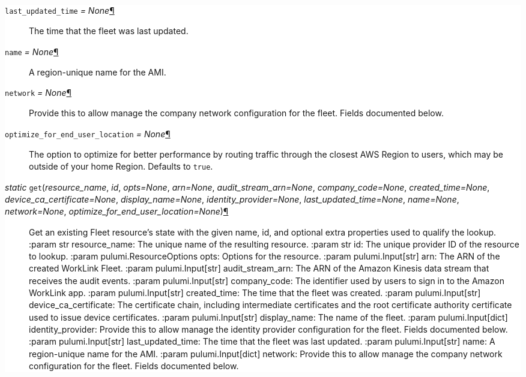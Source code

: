 <dl class="attribute">
<dt id="pulumi_aws.worklink.Fleet.last_updated_time">
<code class="descname">last_updated_time</code><em class="property"> = None</em><a class="headerlink" href="#pulumi_aws.worklink.Fleet.last_updated_time" title="Permalink to this definition">¶</a></dt>
<dd><p>The time that the fleet was last updated.</p>
</dd></dl>

<dl class="attribute">
<dt id="pulumi_aws.worklink.Fleet.name">
<code class="descname">name</code><em class="property"> = None</em><a class="headerlink" href="#pulumi_aws.worklink.Fleet.name" title="Permalink to this definition">¶</a></dt>
<dd><p>A region-unique name for the AMI.</p>
</dd></dl>

<dl class="attribute">
<dt id="pulumi_aws.worklink.Fleet.network">
<code class="descname">network</code><em class="property"> = None</em><a class="headerlink" href="#pulumi_aws.worklink.Fleet.network" title="Permalink to this definition">¶</a></dt>
<dd><p>Provide this to allow manage the company network configuration for the fleet. Fields documented below.</p>
</dd></dl>

<dl class="attribute">
<dt id="pulumi_aws.worklink.Fleet.optimize_for_end_user_location">
<code class="descname">optimize_for_end_user_location</code><em class="property"> = None</em><a class="headerlink" href="#pulumi_aws.worklink.Fleet.optimize_for_end_user_location" title="Permalink to this definition">¶</a></dt>
<dd><p>The option to optimize for better performance by routing traffic through the closest AWS Region to users, which may be outside of your home Region. Defaults to <code class="docutils literal notranslate"><span class="pre">true</span></code>.</p>
</dd></dl>

<dl class="staticmethod">
<dt id="pulumi_aws.worklink.Fleet.get">
<em class="property">static </em><code class="descname">get</code><span class="sig-paren">(</span><em>resource_name</em>, <em>id</em>, <em>opts=None</em>, <em>arn=None</em>, <em>audit_stream_arn=None</em>, <em>company_code=None</em>, <em>created_time=None</em>, <em>device_ca_certificate=None</em>, <em>display_name=None</em>, <em>identity_provider=None</em>, <em>last_updated_time=None</em>, <em>name=None</em>, <em>network=None</em>, <em>optimize_for_end_user_location=None</em><span class="sig-paren">)</span><a class="headerlink" href="#pulumi_aws.worklink.Fleet.get" title="Permalink to this definition">¶</a></dt>
<dd><p>Get an existing Fleet resource’s state with the given name, id, and optional extra
properties used to qualify the lookup.
:param str resource_name: The unique name of the resulting resource.
:param str id: The unique provider ID of the resource to lookup.
:param pulumi.ResourceOptions opts: Options for the resource.
:param pulumi.Input[str] arn: The ARN of the created WorkLink Fleet.
:param pulumi.Input[str] audit_stream_arn: The ARN of the Amazon Kinesis data stream that receives the audit events.
:param pulumi.Input[str] company_code: The identifier used by users to sign in to the Amazon WorkLink app.
:param pulumi.Input[str] created_time: The time that the fleet was created.
:param pulumi.Input[str] device_ca_certificate: The certificate chain, including intermediate certificates and the root certificate authority certificate used to issue device certificates.
:param pulumi.Input[str] display_name: The name of the fleet.
:param pulumi.Input[dict] identity_provider: Provide this to allow manage the identity provider configuration for the fleet. Fields documented below.
:param pulumi.Input[str] last_updated_time: The time that the fleet was last updated.
:param pulumi.Input[str] name: A region-unique name for the AMI.
:param pulumi.Input[dict] network: Provide this to allow manage the company network configuration for the fleet. Fields documented below.